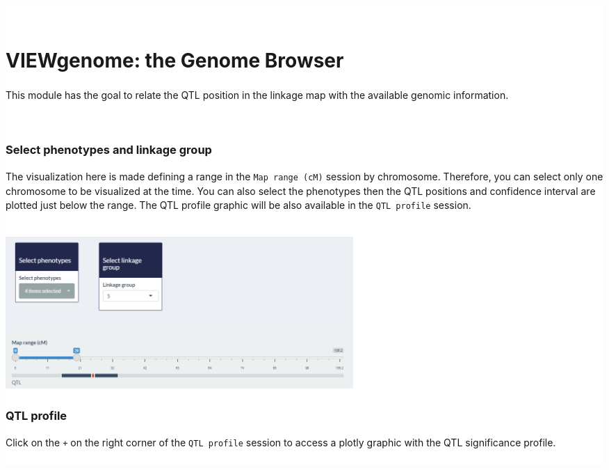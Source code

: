 <br />

# VIEWgenome: the Genome Browser

This module has the goal to relate the QTL position in the linkage map with the available genomic information. 

<br />

### Select phenotypes and linkage group

The visualization here is made defining a range in the `Map range (cM)` session by chromosome. Therefore, you can select only one chromosome to be visualized at the time. You can also select the phenotypes then the QTL positions and confidence interval are plotted just below the range. The QTL profile graphic will be also available in the `QTL profile` session.

<br />

<img src="images/select_pheno.PNG" alt="drawing" width="500"/>

<br />

### QTL profile

Click on the `+` on the right corner of the `QTL profile` session to access a plotly graphic with the QTL significance profile.  
<br />
